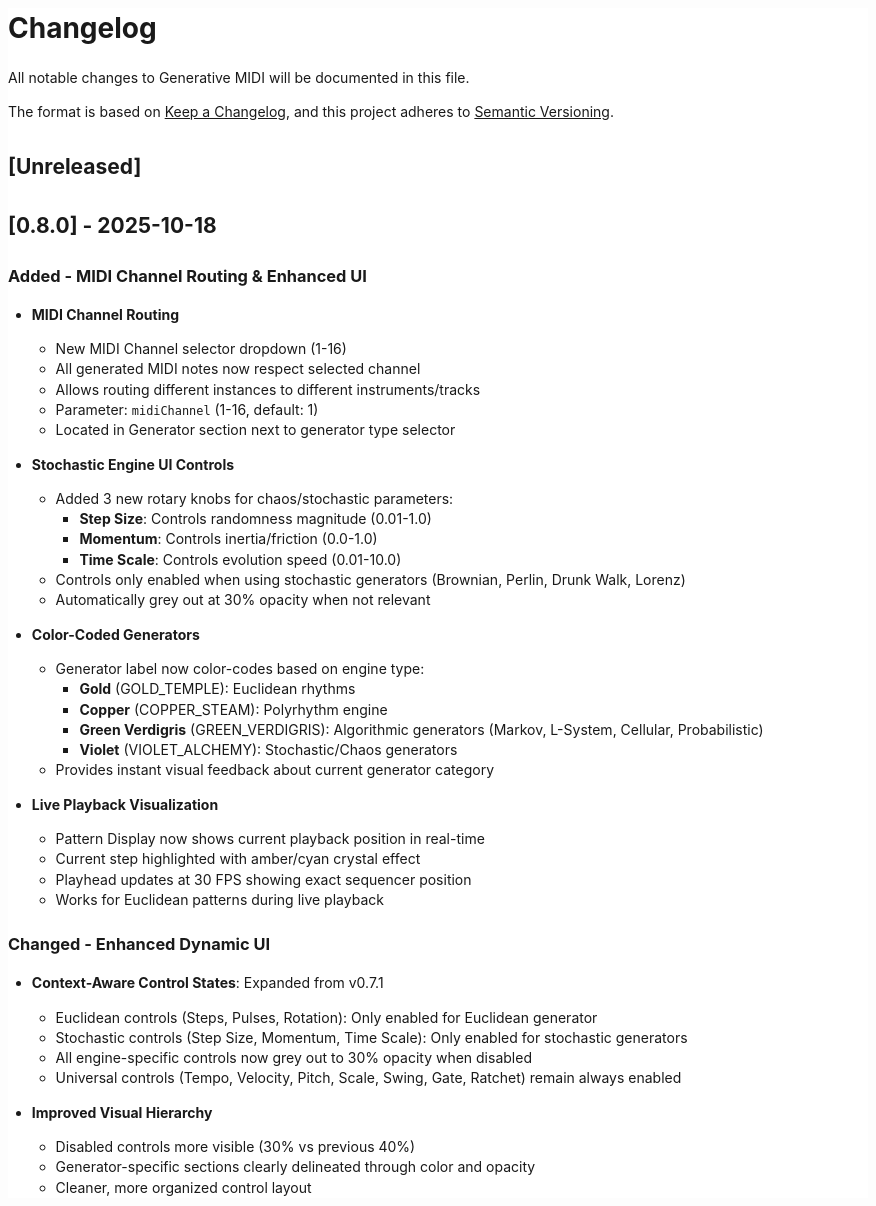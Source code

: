 # Changelog

All notable changes to Generative MIDI will be documented in this file.

The format is based on [Keep a Changelog](https://keepachangelog.com/en/1.0.0/),
and this project adheres to [Semantic Versioning](https://semver.org/spec/v2.0.0.html).

## [Unreleased]

## [0.8.0] - 2025-10-18

### Added - MIDI Channel Routing & Enhanced UI
- **MIDI Channel Routing**
  - New MIDI Channel selector dropdown (1-16)
  - All generated MIDI notes now respect selected channel
  - Allows routing different instances to different instruments/tracks
  - Parameter: `midiChannel` (1-16, default: 1)
  - Located in Generator section next to generator type selector

- **Stochastic Engine UI Controls**
  - Added 3 new rotary knobs for chaos/stochastic parameters:
    - **Step Size**: Controls randomness magnitude (0.01-1.0)
    - **Momentum**: Controls inertia/friction (0.0-1.0)
    - **Time Scale**: Controls evolution speed (0.01-10.0)
  - Controls only enabled when using stochastic generators (Brownian, Perlin, Drunk Walk, Lorenz)
  - Automatically grey out at 30% opacity when not relevant

- **Color-Coded Generators**
  - Generator label now color-codes based on engine type:
    - **Gold** (GOLD_TEMPLE): Euclidean rhythms
    - **Copper** (COPPER_STEAM): Polyrhythm engine
    - **Green Verdigris** (GREEN_VERDIGRIS): Algorithmic generators (Markov, L-System, Cellular, Probabilistic)
    - **Violet** (VIOLET_ALCHEMY): Stochastic/Chaos generators
  - Provides instant visual feedback about current generator category

- **Live Playback Visualization**
  - Pattern Display now shows current playback position in real-time
  - Current step highlighted with amber/cyan crystal effect
  - Playhead updates at 30 FPS showing exact sequencer position
  - Works for Euclidean patterns during live playback

### Changed - Enhanced Dynamic UI
- **Context-Aware Control States**: Expanded from v0.7.1
  - Euclidean controls (Steps, Pulses, Rotation): Only enabled for Euclidean generator
  - Stochastic controls (Step Size, Momentum, Time Scale): Only enabled for stochastic generators
  - All engine-specific controls now grey out to 30% opacity when disabled
  - Universal controls (Tempo, Velocity, Pitch, Scale, Swing, Gate, Ratchet) remain always enabled

- **Improved Visual Hierarchy**
  - Disabled controls more visible (30% vs previous 40%)
  - Generator-specific sections clearly delineated through color and opacity
  - Cleaner, more organized control layout
